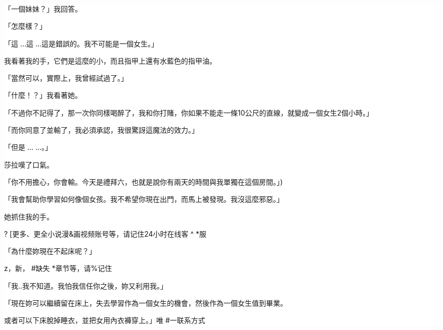 

「一個妹妹？」我回答。



「怎麼樣？」





「這 ...這 ...這是錯誤的。我不可能是一個女生。」



我看著我的手，它們是這麼的小，而且指甲上還有水藍色的指甲油。



「當然可以，實際上，我曾經試過了。」



「什麼！？」我看著她。



「不過你不記得了，那一次你同樣喝醉了，我和你打賭，你如果不能走一條10公尺的直線，就變成一個女生2個小時。」



「而你同意了並輸了，我必須承認，我很驚訝這魔法的效力。」





「但是 ... ...。」



莎拉嘆了口氣。



「你不用擔心，你會輸。今天是禮拜六，也就是說你有兩天的時間與我單獨在這個房間。」)



「我會幫助你學習如何像個女孩。我不希望你現在出門，而馬上被發現。我沒這麼邪惡。」



她抓住我的手。

? [更多、更全小说漫&画视频账号等，请记住24小时在线客 ^ *服



「為什麼妳現在不起床呢？」

z，新， #缺失 *章节等，请%记住



「我..我不知道。我怕我信任你之後，妳又利用我。」



「現在妳可以繼續留在床上，失去學習作為一個女生的機會，然後作為一個女生值到畢業。



或者可以下床脫掉睡衣，並把女用內衣褲穿上。」唯 #一联系方式

